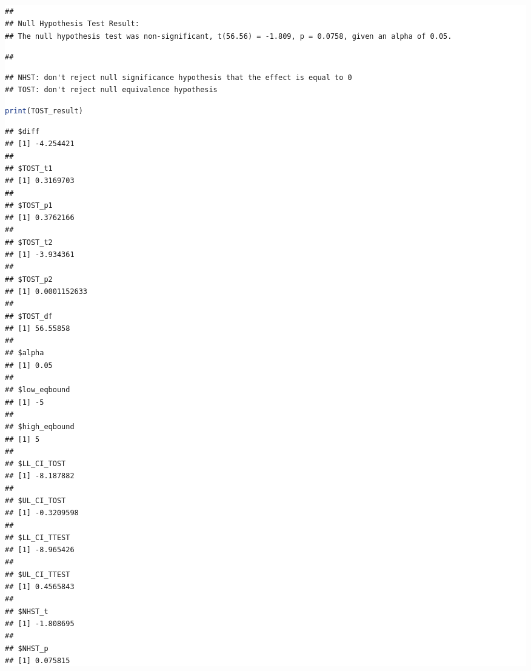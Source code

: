 ```
## 
## Null Hypothesis Test Result:
## The null hypothesis test was non-significant, t(56.56) = -1.809, p = 0.0758, given an alpha of 0.05.
```

```
## 
```

```
## NHST: don't reject null significance hypothesis that the effect is equal to 0 
## TOST: don't reject null equivalence hypothesis
```

``` r
print(TOST_result)
```

```
## $diff
## [1] -4.254421
## 
## $TOST_t1
## [1] 0.3169703
## 
## $TOST_p1
## [1] 0.3762166
## 
## $TOST_t2
## [1] -3.934361
## 
## $TOST_p2
## [1] 0.0001152633
## 
## $TOST_df
## [1] 56.55858
## 
## $alpha
## [1] 0.05
## 
## $low_eqbound
## [1] -5
## 
## $high_eqbound
## [1] 5
## 
## $LL_CI_TOST
## [1] -8.187882
## 
## $UL_CI_TOST
## [1] -0.3209598
## 
## $LL_CI_TTEST
## [1] -8.965426
## 
## $UL_CI_TTEST
## [1] 0.4565843
## 
## $NHST_t
## [1] -1.808695
## 
## $NHST_p
## [1] 0.075815
```
